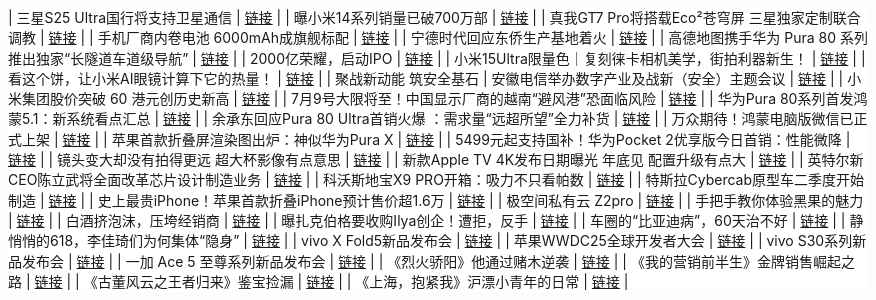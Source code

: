 | 三星S25 Ultra国行将支持卫星通信 | [链接](https://finance.sina.com.cn/tech/roll/2024-09-29/doc-incqurtw9403351.shtml) |
| 曝小米14系列销量已破700万部 | [链接](https://finance.sina.com.cn/tech/roll/2024-09-29/doc-incqvhru3478463.shtml) |
| 真我GT7 Pro将搭载Eco²苍穹屏 三星独家定制联合调教 | [链接](https://finance.sina.com.cn/tech/2024-10-23/doc-inctpvrx6753575.shtml) |
| 手机厂商内卷电池 6000mAh成旗舰标配 | [链接](https://finance.sina.com.cn/tech/roll/2024-09-30/doc-incqvtfn5712425.shtml) |
| 宁德时代回应东侨生产基地着火 | [链接](https://finance.sina.com.cn/tech/digi/2024-09-30/doc-incqwusw8464552.shtml) |
| 高德地图携手华为 Pura 80 系列推出独家“长隧道车道级导航” | [链接](https://finance.sina.com.cn/tech/digi/2025-06-27/doc-infcppey5874093.shtml) |
| 2000亿荣耀，启动IPO | [链接](https://finance.sina.com.cn/tech/roll/2025-06-27/doc-infcphxe3742079.shtml) |
| 小米15Ultra限量色｜复刻徕卡相机美学，街拍利器新生！ | [链接](http://slide.tech.sina.com.cn/mobile/slide_5_22298_152744.html) |
| 看这个饼，让小米AI眼镜计算下它的热量！ | [链接](https://finance.sina.com.cn/tech/mobile/n/c/2025-06-27/doc-infcnrzr2747840.shtml) |
| 聚战新动能 筑安全基石 \| 安徽电信举办数字产业及战新（安全）主题会议 | [链接](https://finance.sina.com.cn/tech/roll/2025-06-27/doc-infcnmtt2854022.shtml) |
| 小米集团股价突破 60 港元创历史新高 | [链接](https://finance.sina.com.cn/tech/digi/2025-06-27/doc-infcnmtq4045983.shtml) |
| 7月9号大限将至！中国显示厂商的越南“避风港”恐面临风险 | [链接](https://finance.sina.com.cn/tech/roll/2025-06-27/doc-infcnmtn6282463.shtml) |
| 华为Pura 80系列首发鸿蒙5.1：新系统看点汇总 | [链接](https://finance.sina.com.cn/tech/roll/2025-06-27/doc-infcmkhe1337545.shtml) |
| 余承东回应Pura 80 Ultra首销火爆 ：需求量“远超所望”全力补货 | [链接](https://finance.sina.com.cn/tech/roll/2025-06-27/doc-infcmkha4543432.shtml) |
| 万众期待！鸿蒙电脑版微信已正式上架 | [链接](https://finance.sina.com.cn/tech/roll/2025-06-26/doc-infckxsm3531737.shtml) |
| 苹果首款折叠屏渲染图出炉：神似华为Pura X | [链接](https://finance.sina.com.cn/tech/discovery/2025-06-26/doc-infckxse6963979.shtml) |
| 5499元起支持国补！华为Pocket 2优享版今日首销：性能微降 | [链接](https://finance.sina.com.cn/tech/discovery/2025-06-26/doc-infckanq7257746.shtml) |
| 镜头变大却没有拍得更远 超大杯影像有点意思 | [链接](https://finance.sina.com.cn/tech/digi/2025-03-18/doc-inepywac3176188.shtml) |
| 新款Apple TV 4K发布日期曝光 年底见 配置升级有点大 | [链接](https://finance.sina.com.cn/tech/roll/2025-03-18/doc-inepznxw6965285.shtml) |
| 英特尔新CEO陈立武将全面改革芯片设计制造业务 | [链接](https://finance.sina.com.cn/tech/digi/2025-03-18/doc-inepyfem3488852.shtml) |
| 科沃斯地宝X9 PRO开箱：吸力不只看帕数 | [链接](https://video.sina.com.cn/p/tech/2025-03-18/detail-inepyfem3478966.d.html) |
| 特斯拉Cybercab原型车二季度开始制造 | [链接](https://finance.sina.com.cn/tech/roll/2025-03-18/doc-inepztfp8861050.shtml) |
| 史上最贵iPhone！苹果首款折叠iPhone预计售价超1.6万 | [链接](https://finance.sina.com.cn/tech/roll/2025-03-18/doc-inepztfu6857972.shtml) |
| 极空间私有云 Z2pro | [链接](https://zhongce.sina.com.cn/) |
| 手把手教你体验黑果的魅力 | [链接](https://zhongce.sina.com.cn/article/view/171568/) |
| 白酒挤泡沫，压垮经销商 | [链接](https://finance.sina.com.cn/tech/csj/2025-06-23/doc-infazrrr0157611.shtml) |
| 曝扎克伯格要收购Ilya创企！遭拒，反手 | [链接](https://finance.sina.com.cn/tech/csj/2025-06-20/doc-infasynn4085076.shtml) |
| 车圈的“比亚迪病”，60天治不好 | [链接](https://finance.sina.com.cn/tech/csj/2025-06-16/doc-infaheke3117901.shtml) |
| 静悄悄的618，李佳琦们为何集体“隐身” | [链接](https://finance.sina.com.cn/tech/csj/2025-06-16/doc-infafyan9767737.shtml) |
| vivo X Fold5新品发布会 | [链接](https://tech.sina.com.cn/zt_d/vivo_x_fold5) |
| 苹果WWDC25全球开发者大会 | [链接](https://tech.sina.com.cn/zt_d/wwdc25) |
| vivo S30系列新品发布会 | [链接](https://tech.sina.com.cn/zt_d/vivos30) |
| 一加 Ace 5 至尊系列新品发布会 | [链接](https://tech.sina.com.cn/zt_d/oneplusace5_0527) |
| 《烈火骄阳》他通过赌木逆袭 | [链接](http://vip.book.sina.com.cn/weibobook/sina_reader.php?bid=5429610) |
| 《我的营销前半生》金牌销售崛起之路 | [链接](http://vip.book.sina.com.cn/weibobook/sina_reader.php?bid=5393849) |
| 《古董风云之王者归来》鉴宝捡漏 | [链接](http://vip.book.sina.com.cn/weibobook/sina_reader.php?bid=5424262) |
| 《上海，抱紧我》沪漂小青年的日常 | [链接](http://vip.book.sina.com.cn/weibobook/sina_reader.php?bid=5419763) |